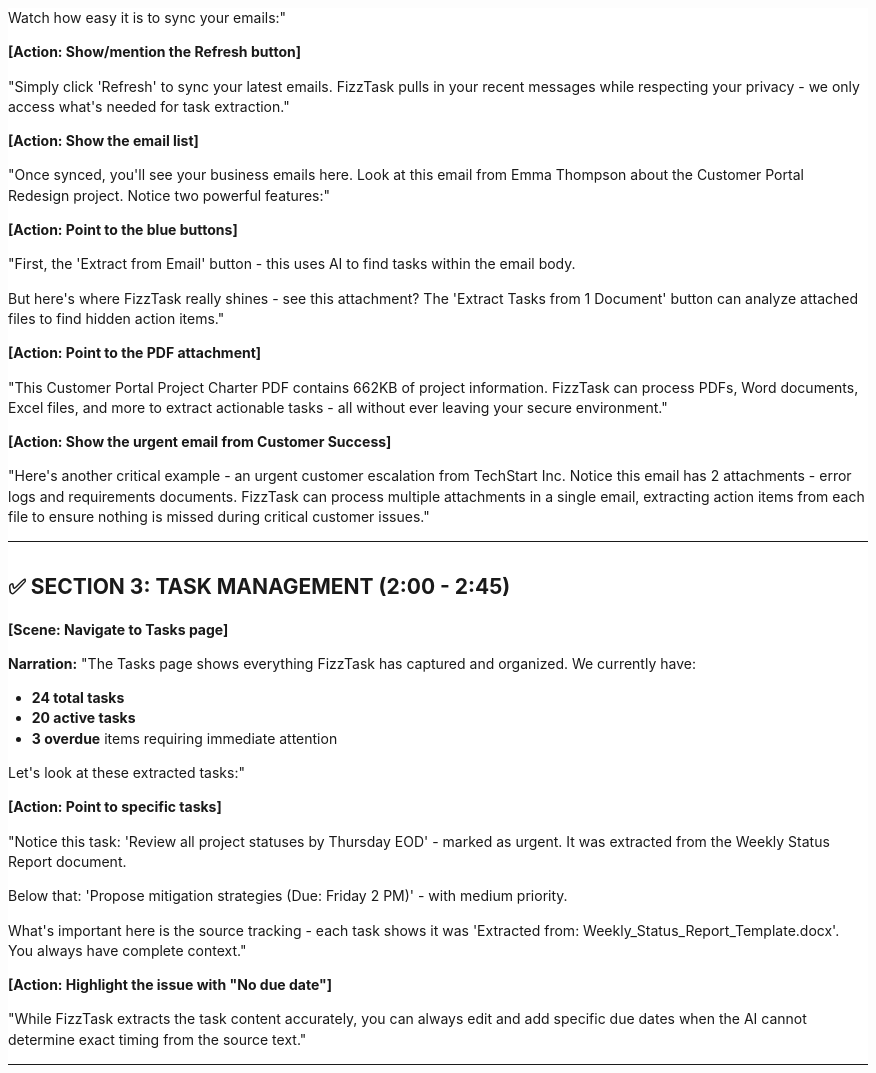 Watch how easy it is to sync your emails:"

**[Action: Show/mention the Refresh button]**

"Simply click 'Refresh' to sync your latest emails. FizzTask pulls in your recent messages while respecting your privacy - we only access what's needed for task extraction."

**[Action: Show the email list]**

"Once synced, you'll see your business emails here. Look at this email from Emma Thompson about the Customer Portal Redesign project. Notice two powerful features:"

**[Action: Point to the blue buttons]**

"First, the 'Extract from Email' button - this uses AI to find tasks within the email body.

But here's where FizzTask really shines - see this attachment? The 'Extract Tasks from 1 Document' button can analyze attached files to find hidden action items."

**[Action: Point to the PDF attachment]**

"This Customer Portal Project Charter PDF contains 662KB of project information. FizzTask can process PDFs, Word documents, Excel files, and more to extract actionable tasks - all without ever leaving your secure environment."

**[Action: Show the urgent email from Customer Success]**

"Here's another critical example - an urgent customer escalation from TechStart Inc. Notice this email has 2 attachments - error logs and requirements documents. FizzTask can process multiple attachments in a single email, extracting action items from each file to ensure nothing is missed during critical customer issues."

---

## ✅ SECTION 3: TASK MANAGEMENT (2:00 - 2:45)

**[Scene: Navigate to Tasks page]**

**Narration:**
"The Tasks page shows everything FizzTask has captured and organized. We currently have:

- **24 total tasks**
- **20 active tasks** 
- **3 overdue** items requiring immediate attention

Let's look at these extracted tasks:"

**[Action: Point to specific tasks]**

"Notice this task: 'Review all project statuses by Thursday EOD' - marked as urgent. It was extracted from the Weekly Status Report document.

Below that: 'Propose mitigation strategies (Due: Friday 2 PM)' - with medium priority.

What's important here is the source tracking - each task shows it was 'Extracted from: Weekly_Status_Report_Template.docx'. You always have complete context."

**[Action: Highlight the issue with "No due date"]**

"While FizzTask extracts the task content accurately, you can always edit and add specific due dates when the AI cannot determine exact timing from the source text."

---